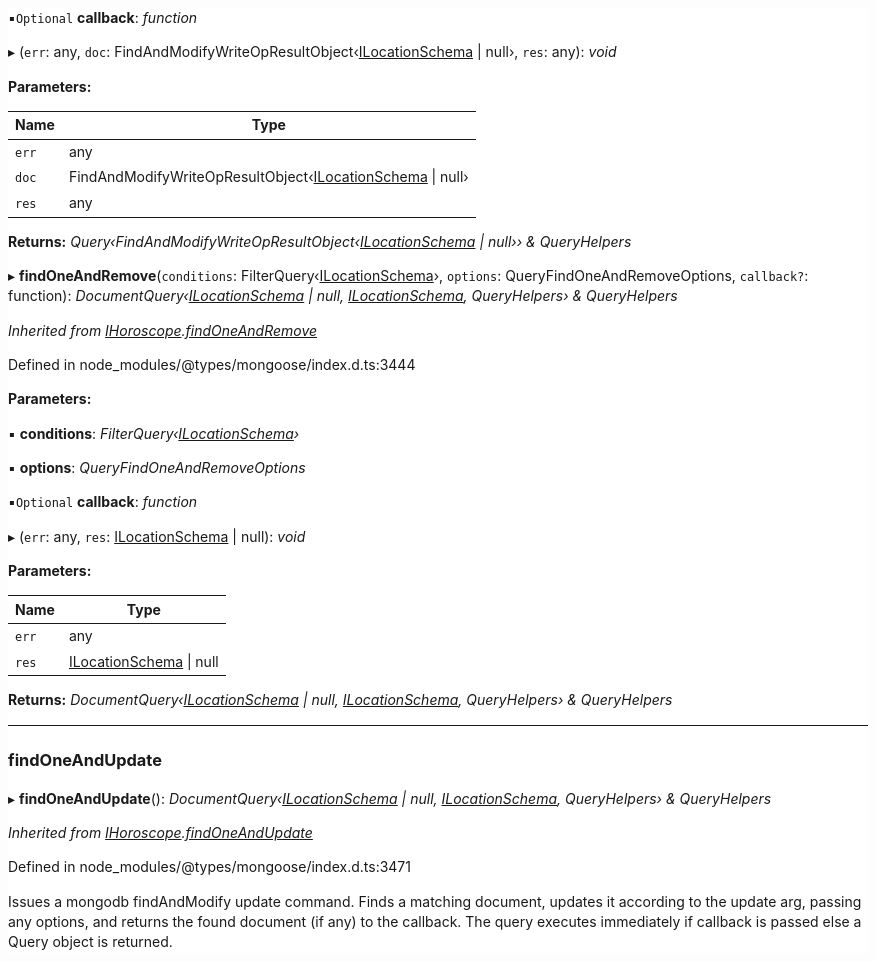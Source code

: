 ▪`Optional`  **callback**: *function*

▸ (`err`: any, `doc`: FindAndModifyWriteOpResultObject‹[ILocationSchema](_models_location_.ilocationschema.md) | null›, `res`: any): *void*

**Parameters:**

Name | Type |
------ | ------ |
`err` | any |
`doc` | FindAndModifyWriteOpResultObject‹[ILocationSchema](_models_location_.ilocationschema.md) &#124; null› |
`res` | any |

**Returns:** *Query‹FindAndModifyWriteOpResultObject‹[ILocationSchema](_models_location_.ilocationschema.md) | null›› & QueryHelpers*

▸ **findOneAndRemove**(`conditions`: FilterQuery‹[ILocationSchema](_models_location_.ilocationschema.md)›, `options`: QueryFindOneAndRemoveOptions, `callback?`: function): *DocumentQuery‹[ILocationSchema](_models_location_.ilocationschema.md) | null, [ILocationSchema](_models_location_.ilocationschema.md), QueryHelpers› & QueryHelpers*

*Inherited from [IHoroscope](_models_horoscope_.ihoroscope.md).[findOneAndRemove](_models_horoscope_.ihoroscope.md#findoneandremove)*

Defined in node_modules/@types/mongoose/index.d.ts:3444

**Parameters:**

▪ **conditions**: *FilterQuery‹[ILocationSchema](_models_location_.ilocationschema.md)›*

▪ **options**: *QueryFindOneAndRemoveOptions*

▪`Optional`  **callback**: *function*

▸ (`err`: any, `res`: [ILocationSchema](_models_location_.ilocationschema.md) | null): *void*

**Parameters:**

Name | Type |
------ | ------ |
`err` | any |
`res` | [ILocationSchema](_models_location_.ilocationschema.md) &#124; null |

**Returns:** *DocumentQuery‹[ILocationSchema](_models_location_.ilocationschema.md) | null, [ILocationSchema](_models_location_.ilocationschema.md), QueryHelpers› & QueryHelpers*

___

###  findOneAndUpdate

▸ **findOneAndUpdate**(): *DocumentQuery‹[ILocationSchema](_models_location_.ilocationschema.md) | null, [ILocationSchema](_models_location_.ilocationschema.md), QueryHelpers› & QueryHelpers*

*Inherited from [IHoroscope](_models_horoscope_.ihoroscope.md).[findOneAndUpdate](_models_horoscope_.ihoroscope.md#findoneandupdate)*

Defined in node_modules/@types/mongoose/index.d.ts:3471

Issues a mongodb findAndModify update command.
Finds a matching document, updates it according to the update arg, passing any options,
and returns the found document (if any) to the callback. The query executes immediately
if callback is passed else a Query object is returned.
